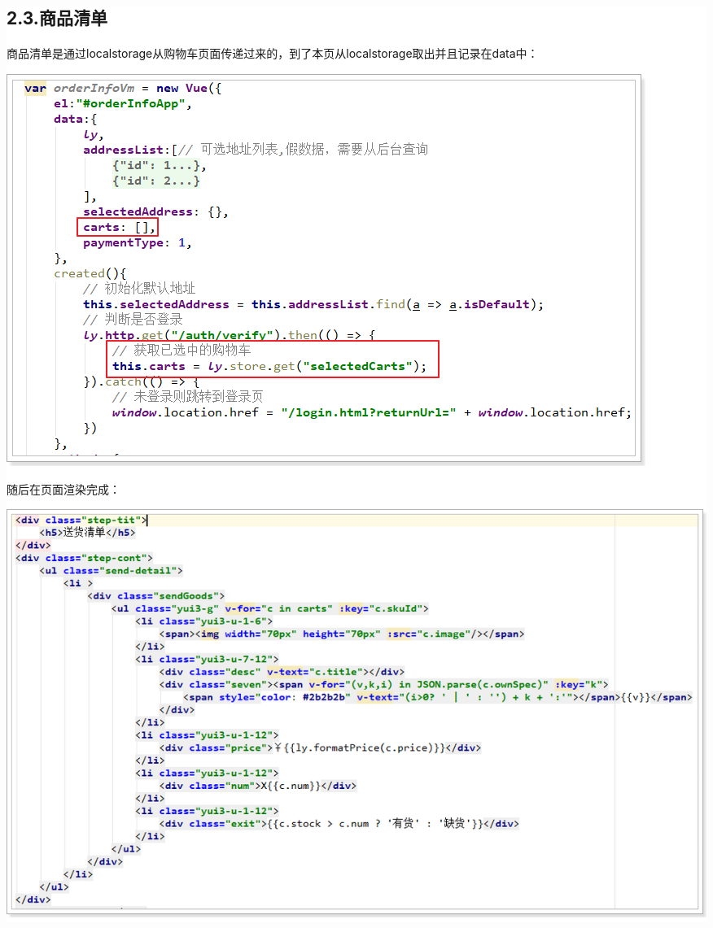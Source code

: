 ## 2.3.商品清单

商品清单是通过localstorage从购物车页面传递过来的，到了本页从localstorage取出并且记录在data中：

![1535897715255](assets/1535897715255.png)

随后在页面渲染完成：

![1535897796767](assets/1535897796767.png)
